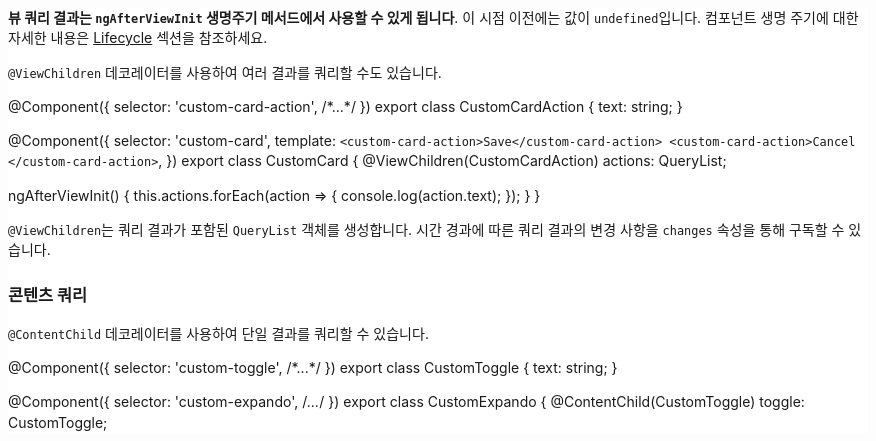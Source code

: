 **뷰 쿼리 결과는 `ngAfterViewInit` 생명주기 메서드에서 사용할 수 있게 됩니다**. 이 시점 이전에는 값이 `undefined`입니다. 컴포넌트 생명 주기에 대한 자세한 내용은 [Lifecycle](guide/components/lifecycle) 섹션을 참조하세요.

`@ViewChildren` 데코레이터를 사용하여 여러 결과를 쿼리할 수도 있습니다.

<docs-code language="angular-ts" highlight="[17, 19, 20, 21, 22, 23]">
@Component({
  selector: 'custom-card-action',
  /*...*/
})
export class CustomCardAction {
  text: string;
}

@Component({
  selector: 'custom-card',
  template: `
    <custom-card-action>Save</custom-card-action>
    <custom-card-action>Cancel</custom-card-action>
  `,
})
export class CustomCard {
  @ViewChildren(CustomCardAction) actions: QueryList<CustomCardAction>;

  ngAfterViewInit() {
    this.actions.forEach(action => {
      console.log(action.text);
    });
  }
}
</docs-code>

`@ViewChildren`는 쿼리 결과가 포함된 `QueryList` 객체를 생성합니다. 시간 경과에 따른 쿼리 결과의 변경 사항을 `changes` 속성을 통해 구독할 수 있습니다.

### 콘텐츠 쿼리

`@ContentChild` 데코레이터를 사용하여 단일 결과를 쿼리할 수 있습니다.

<docs-code language="angular-ts" highlight="[14, 16, 17, 18, 25]">
@Component({
  selector: 'custom-toggle',
  /*...*/
})
export class CustomToggle {
  text: string;
}

@Component({
  selector: 'custom-expando',
  /*...*/
})
export class CustomExpando {
  @ContentChild(CustomToggle) toggle: CustomToggle;
